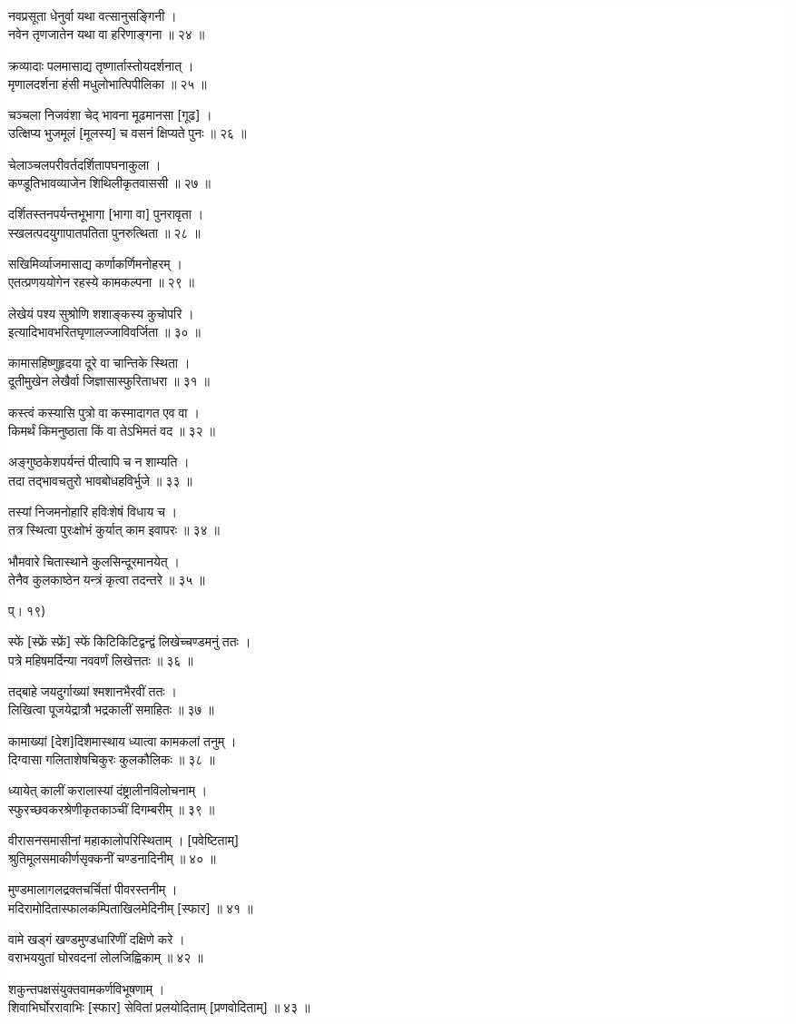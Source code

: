 नवप्रसूता धेनुर्वा यथा वत्सानुसङ्गिनी ।  
नवेन तृणजातेन यथा वा हरिणाङ्गना ॥ २४ ॥  
  
क्रव्यादाः पलमासाद्य तृष्णार्तास्तोयदर्शनात् ।  
मृणालदर्शना हंसी मधुलोभात्पिपीलिका ॥ २५ ॥  
  
चञ्चला निजवंशा चेद् भावना मूढमानसा [गूढ] ।  
उत्क्षिप्य भुजमूलं [मूलस्य] च वसनं क्षिप्यते पुनः ॥ २६ ॥  
  
चेलाञ्चलपरीवर्तदर्शितापघनाकुला ।  
कण्डूतिभावव्याजेन शिथिलीकृतवाससी ॥ २७ ॥  
  
दर्शितस्तनपर्यन्तभूभागा [भागा वा] पुनरावृता ।  
स्खलत्पदयुगापातपतिता पुनरुत्थिता ॥ २८ ॥  
  
सखिमिर्व्याजमासाद्य कर्णाकर्णिमनोहरम् ।  
एतत्प्रणययोगेन रहस्ये कामकल्पना ॥ २९ ॥  
  
लेखेयं पश्य सुश्रोणि शशाङ्कस्य कुचोपरि ।  
इत्यादिभावभरितघृणालज्जाविवर्जिता ॥ ३० ॥  
  
कामासहिष्णुहृदया दूरे वा चान्तिके स्थिता ।  
दूतीमुखेन लेखैर्वा जिज्ञासास्फुरिताधरा ॥ ३१ ॥  
  
कस्त्वं कस्यासि पुत्रो वा कस्मादागत एव वा ।  
किमर्थं किमनुष्ठाता किं वा तेऽभिमतं वद ॥ ३२ ॥  
  
अङ्गुष्ठकेशपर्यन्तं पीत्वापि च न शाम्यति ।  
तदा तद्भावचतुरो भावबोधहविर्भुजे ॥ ३३ ॥  
  
तस्यां निजमनोहारि हविःशेषं विधाय च ।  
तत्र स्थित्वा पुरःक्षोभं कुर्यात् काम इवापरः ॥ ३४ ॥  
  
भौमवारे चितास्थाने कुलसिन्दूरमानयेत् ।  
तेनैव कुलकाष्ठेन यन्त्रं कृत्वा तदन्तरे ॥ ३५ ॥  
  
प्। १९)  
  
स्फें [स्फ्रें स्फ्रें] स्फें किटिकिटिद्वन्द्वं लिखेच्चण्डमनुं ततः ।  
पत्रे महिषमर्दिन्या नववर्णं लिखेत्ततः ॥ ३६ ॥  
  
तद्बाहे जयदुर्गाख्यां श्मशानभैरवीं ततः ।  
लिखित्वा पूजयेद्रात्रौ भद्रकालीं समाहितः ॥ ३७ ॥  
  
कामाख्यां [देश]दिशमास्थाय ध्यात्वा कामकलां तनुम् ।  
दिग्वासा गलिताशेषचिकुरः कुलकौलिकः ॥ ३८ ॥  
  
ध्यायेत् कालीं करालास्यां दंष्ट्रालीनविलोचनाम् ।  
स्फुरच्छवकरश्रेणीकृतकाञ्चीं दिगम्बरीम् ॥ ३९ ॥  
  
वीरासनसमासीनां महाकालोपरिस्थिताम् । [पवेष्टिताम्]  
श्रुतिमूलसमाकीर्णसृक्कनीं चण्डनादिनीम् ॥ ४० ॥  
  
मुण्डमालागलद्रक्तचर्चितां पीवरस्तनीम् ।  
मदिरामोदितास्फालकम्पिताखिलमेदिनीम् [स्फार] ॥ ४१ ॥  
  
वामे खड्गं खण्डमुण्डधारिणीं दक्षिणे करे ।  
वराभययुतां घोरवदनां लोलजिह्विकाम् ॥ ४२ ॥  
  
शकुन्तपक्षसंयुक्तवामकर्णविभूषणाम् ।  
शिवाभिर्घोररावाभिः [स्फार] सेवितां प्रलयोदिताम् [प्रणवोदिताम्] ॥ ४३ ॥  
  